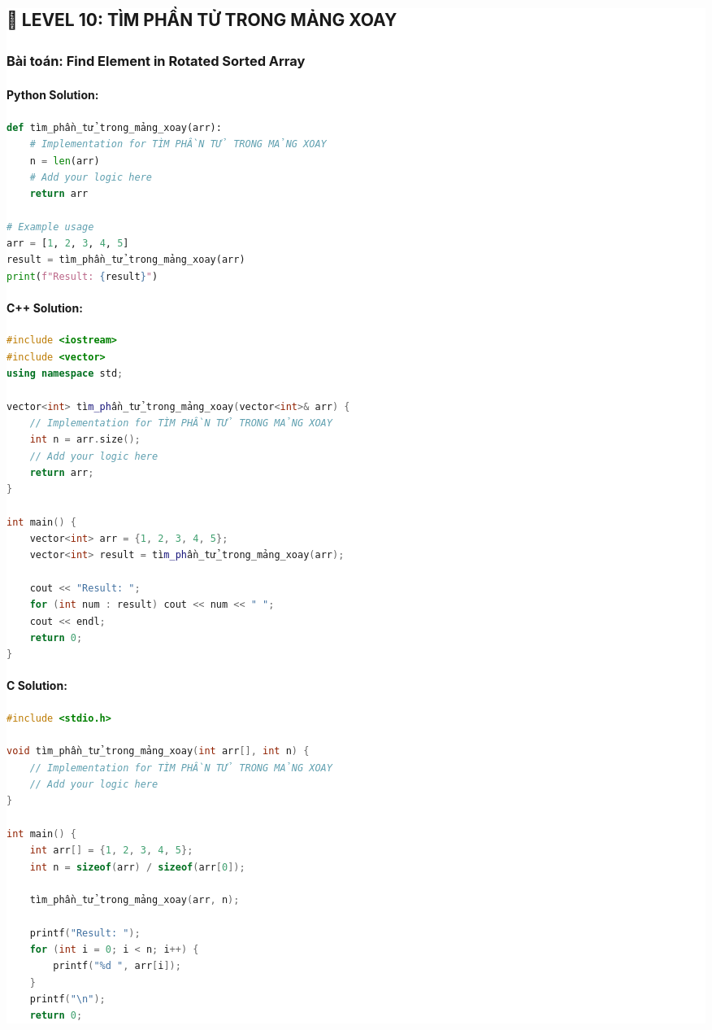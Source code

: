 
## 🎯 **LEVEL 10: TÌM PHẦN TỬ TRONG MẢNG XOAY**
### **Bài toán**: Find Element in Rotated Sorted Array

#### **Python Solution:**
```python
def tìm_phần_tử_trong_mảng_xoay(arr):
    # Implementation for TÌM PHẦN TỬ TRONG MẢNG XOAY
    n = len(arr)
    # Add your logic here
    return arr

# Example usage
arr = [1, 2, 3, 4, 5]
result = tìm_phần_tử_trong_mảng_xoay(arr)
print(f"Result: {result}")
```

#### **C++ Solution:**
```cpp
#include <iostream>
#include <vector>
using namespace std;

vector<int> tìm_phần_tử_trong_mảng_xoay(vector<int>& arr) {
    // Implementation for TÌM PHẦN TỬ TRONG MẢNG XOAY
    int n = arr.size();
    // Add your logic here
    return arr;
}

int main() {
    vector<int> arr = {1, 2, 3, 4, 5};
    vector<int> result = tìm_phần_tử_trong_mảng_xoay(arr);
    
    cout << "Result: ";
    for (int num : result) cout << num << " ";
    cout << endl;
    return 0;
}
```

#### **C Solution:**
```c
#include <stdio.h>

void tìm_phần_tử_trong_mảng_xoay(int arr[], int n) {
    // Implementation for TÌM PHẦN TỬ TRONG MẢNG XOAY
    // Add your logic here
}

int main() {
    int arr[] = {1, 2, 3, 4, 5};
    int n = sizeof(arr) / sizeof(arr[0]);
    
    tìm_phần_tử_trong_mảng_xoay(arr, n);
    
    printf("Result: ");
    for (int i = 0; i < n; i++) {
        printf("%d ", arr[i]);
    }
    printf("\n");
    return 0;
```